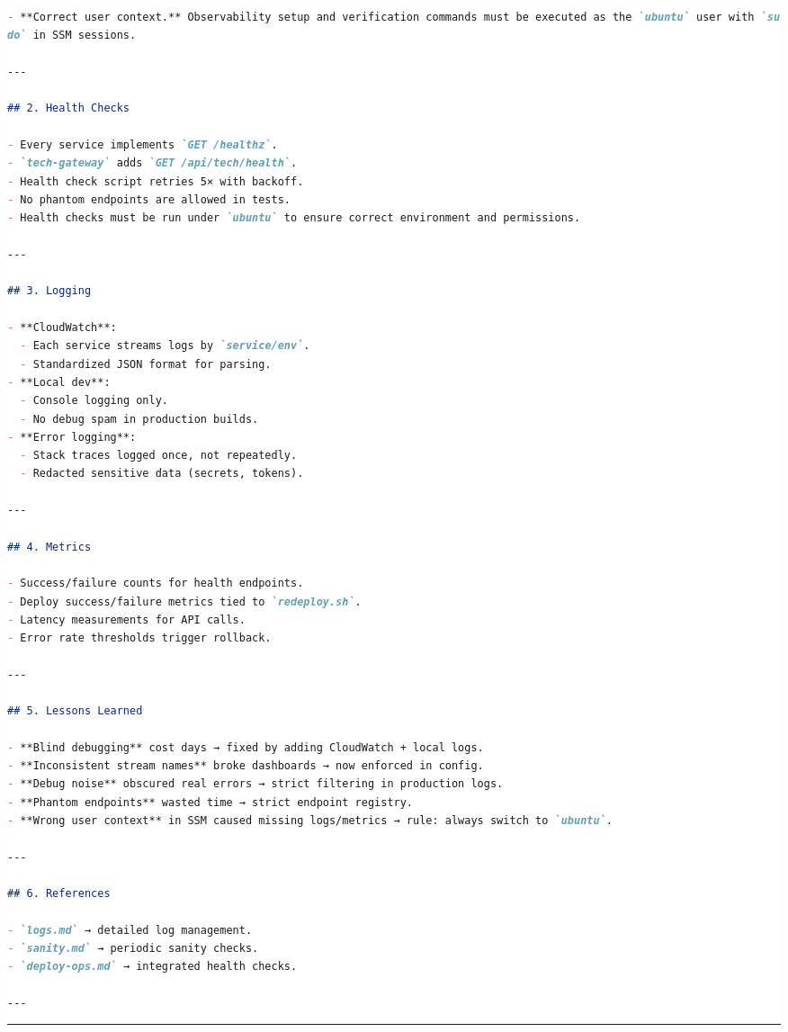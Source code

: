 ```md
- **Correct user context.** Observability setup and verification commands must be executed as the `ubuntu` user with `sudo` in SSM sessions.

---

## 2. Health Checks

- Every service implements `GET /healthz`.  
- `tech-gateway` adds `GET /api/tech/health`.  
- Health check script retries 5× with backoff.  
- No phantom endpoints are allowed in tests.  
- Health checks must be run under `ubuntu` to ensure correct environment and permissions.  

---

## 3. Logging

- **CloudWatch**:  
  - Each service streams logs by `service/env`.  
  - Standardized JSON format for parsing.  
- **Local dev**:  
  - Console logging only.  
  - No debug spam in production builds.  
- **Error logging**:  
  - Stack traces logged once, not repeatedly.  
  - Redacted sensitive data (secrets, tokens).  

---

## 4. Metrics

- Success/failure counts for health endpoints.  
- Deploy success/failure metrics tied to `redeploy.sh`.  
- Latency measurements for API calls.  
- Error rate thresholds trigger rollback.  

---

## 5. Lessons Learned

- **Blind debugging** cost days → fixed by adding CloudWatch + local logs.  
- **Inconsistent stream names** broke dashboards → now enforced in config.  
- **Debug noise** obscured real errors → strict filtering in production logs.  
- **Phantom endpoints** wasted time → strict endpoint registry.  
- **Wrong user context** in SSM caused missing logs/metrics → rule: always switch to `ubuntu`.  

---

## 6. References

- `logs.md` → detailed log management.  
- `sanity.md` → periodic sanity checks.  
- `deploy-ops.md` → integrated health checks.  

---
```

---